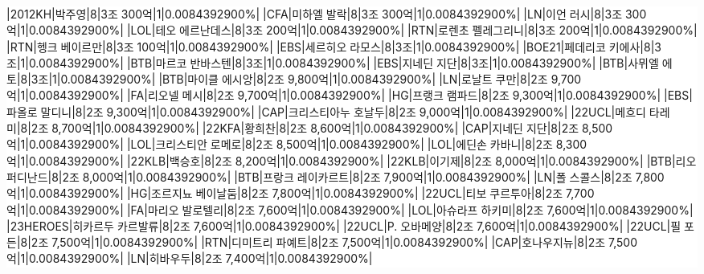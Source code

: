 |2012KH|박주영|8|3조 300억|1|0.0084392900%|
|CFA|미하엘 발락|8|3조 300억|1|0.0084392900%|
|LN|이언 러시|8|3조 300억|1|0.0084392900%|
|LOL|테오 에르난데스|8|3조 200억|1|0.0084392900%|
|RTN|로렌초 펠레그리니|8|3조 200억|1|0.0084392900%|
|RTN|헹크 베이르만|8|3조 100억|1|0.0084392900%|
|EBS|세르히오 라모스|8|3조|1|0.0084392900%|
|BOE21|페데리코 키에사|8|3조|1|0.0084392900%|
|BTB|마르코 반바스텐|8|3조|1|0.0084392900%|
|EBS|지네딘 지단|8|3조|1|0.0084392900%|
|BTB|사뮈엘 에토|8|3조|1|0.0084392900%|
|BTB|마이클 에시앙|8|2조 9,800억|1|0.0084392900%|
|LN|로날트 쿠만|8|2조 9,700억|1|0.0084392900%|
|FA|리오넬 메시|8|2조 9,700억|1|0.0084392900%|
|HG|프랭크 램파드|8|2조 9,300억|1|0.0084392900%|
|EBS|파올로 말디니|8|2조 9,300억|1|0.0084392900%|
|CAP|크리스티아누 호날두|8|2조 9,000억|1|0.0084392900%|
|22UCL|메흐디 타레미|8|2조 8,700억|1|0.0084392900%|
|22KFA|황희찬|8|2조 8,600억|1|0.0084392900%|
|CAP|지네딘 지단|8|2조 8,500억|1|0.0084392900%|
|LOL|크리스티안 로메로|8|2조 8,500억|1|0.0084392900%|
|LOL|에딘손 카바니|8|2조 8,300억|1|0.0084392900%|
|22KLB|백승호|8|2조 8,200억|1|0.0084392900%|
|22KLB|이기제|8|2조 8,000억|1|0.0084392900%|
|BTB|리오 퍼디난드|8|2조 8,000억|1|0.0084392900%|
|BTB|프랑크 레이카르트|8|2조 7,900억|1|0.0084392900%|
|LN|폴 스콜스|8|2조 7,800억|1|0.0084392900%|
|HG|조르지뇨 베이날둠|8|2조 7,800억|1|0.0084392900%|
|22UCL|티보 쿠르투아|8|2조 7,700억|1|0.0084392900%|
|FA|마리오 발로텔리|8|2조 7,600억|1|0.0084392900%|
|LOL|아슈라프 하키미|8|2조 7,600억|1|0.0084392900%|
|23HEROES|히카르두 카르발류|8|2조 7,600억|1|0.0084392900%|
|22UCL|P. 오바메양|8|2조 7,600억|1|0.0084392900%|
|22UCL|필 포든|8|2조 7,500억|1|0.0084392900%|
|RTN|디미트리 파예트|8|2조 7,500억|1|0.0084392900%|
|CAP|호나우지뉴|8|2조 7,500억|1|0.0084392900%|
|LN|히바우두|8|2조 7,400억|1|0.0084392900%|
